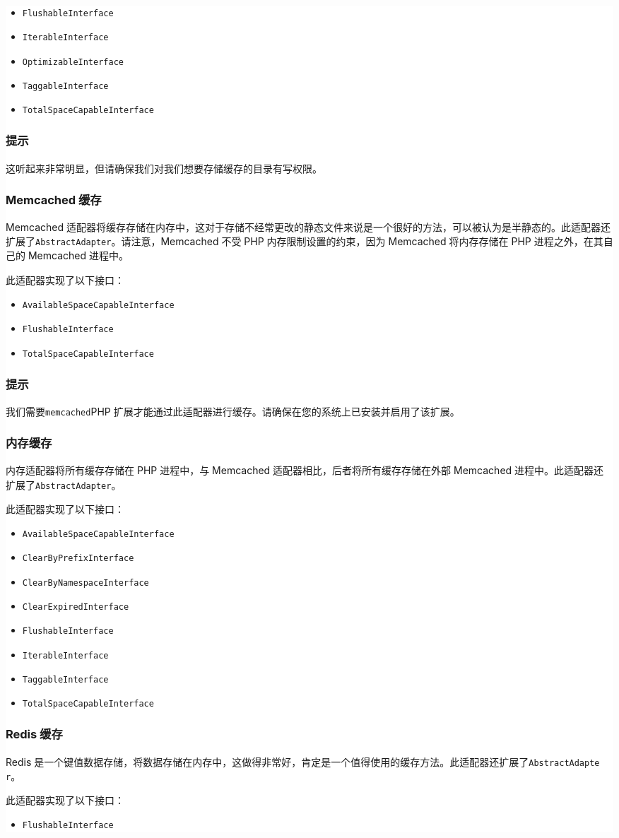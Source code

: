 +   `FlushableInterface`

+   `IterableInterface`

+   `OptimizableInterface`

+   `TaggableInterface`

+   `TotalSpaceCapableInterface`

### 提示

这听起来非常明显，但请确保我们对我们想要存储缓存的目录有写权限。

### Memcached 缓存

Memcached 适配器将缓存存储在内存中，这对于存储不经常更改的静态文件来说是一个很好的方法，可以被认为是半静态的。此适配器还扩展了`AbstractAdapter`。请注意，Memcached 不受 PHP 内存限制设置的约束，因为 Memcached 将内存存储在 PHP 进程之外，在其自己的 Memcached 进程中。

此适配器实现了以下接口：

+   `AvailableSpaceCapableInterface`

+   `FlushableInterface`

+   `TotalSpaceCapableInterface`

### 提示

我们需要`memcached`PHP 扩展才能通过此适配器进行缓存。请确保在您的系统上已安装并启用了该扩展。

### 内存缓存

内存适配器将所有缓存存储在 PHP 进程中，与 Memcached 适配器相比，后者将所有缓存存储在外部 Memcached 进程中。此适配器还扩展了`AbstractAdapter`。

此适配器实现了以下接口：

+   `AvailableSpaceCapableInterface`

+   `ClearByPrefixInterface`

+   `ClearByNamespaceInterface`

+   `ClearExpiredInterface`

+   `FlushableInterface`

+   `IterableInterface`

+   `TaggableInterface`

+   `TotalSpaceCapableInterface`

### Redis 缓存

Redis 是一个键值数据存储，将数据存储在内存中，这做得非常好，肯定是一个值得使用的缓存方法。此适配器还扩展了`AbstractAdapter`。

此适配器实现了以下接口：

+   `FlushableInterface`
